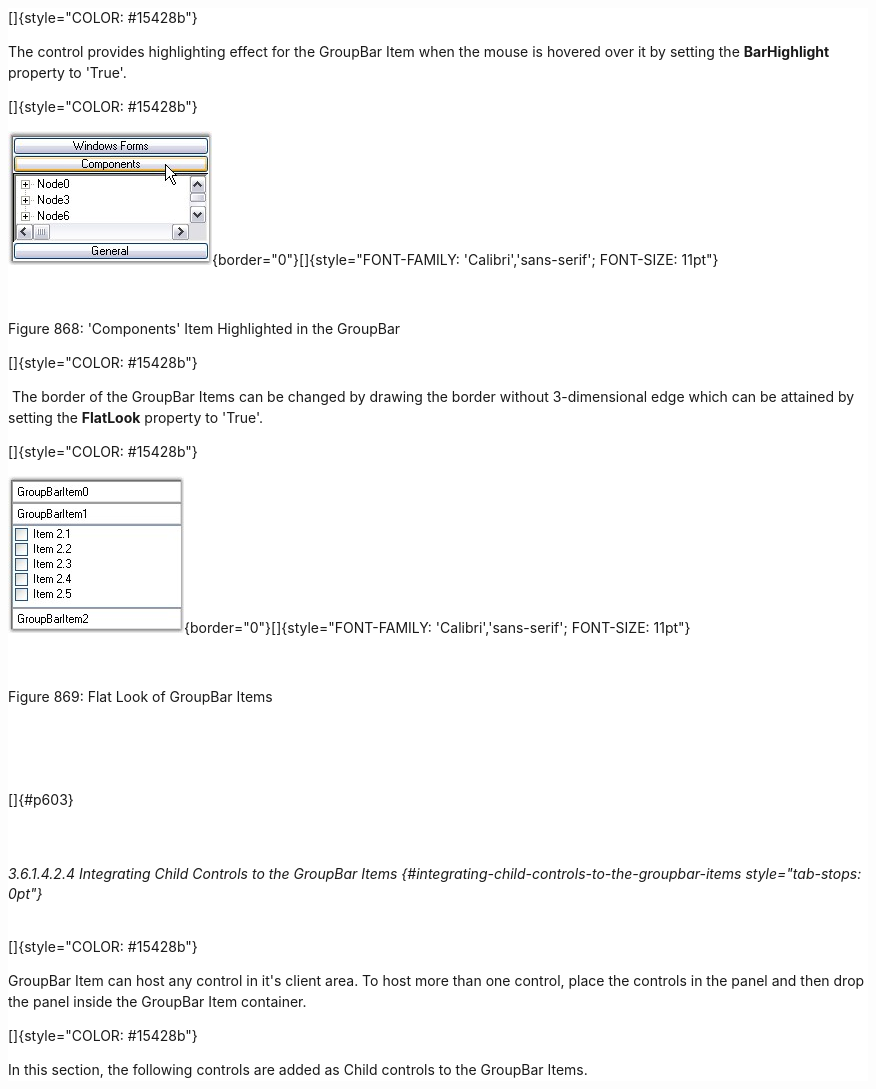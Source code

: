 []{style="COLOR: #15428b"} 

The control provides highlighting effect for the GroupBar Item when the mouse is hovered over it by setting the **BarHighlight** property to \'True\'.

[]{style="COLOR: #15428b"} 

![](ImagesExt/image76_854.jpg){border="0"}[]{style="FONT-FAMILY: 'Calibri','sans-serif'; FONT-SIZE: 11pt"}

 

Figure 868: \'Components\' Item Highlighted in the GroupBar

[]{style="COLOR: #15428b"} 

 The border of the GroupBar Items can be changed by drawing the border without 3-dimensional edge which can be attained by setting the **FlatLook** property to \'True\'.

[]{style="COLOR: #15428b"} 

![](ImagesExt/image76_855.jpg){border="0"}[]{style="FONT-FAMILY: 'Calibri','sans-serif'; FONT-SIZE: 11pt"}

 

Figure 869: Flat Look of GroupBar Items

 

 

[]{#p603} 

 

###### 3.6.1.4.2.4 Integrating Child Controls to the GroupBar Items {#integrating-child-controls-to-the-groupbar-items style="tab-stops: 0pt"}

[]{style="COLOR: #15428b"} 

GroupBar Item can host any control in it\'s client area. To host more than one control, place the controls in the panel and then drop the panel inside the GroupBar Item container.

[]{style="COLOR: #15428b"} 

In this section, the following controls are added as Child controls to the GroupBar Items.
